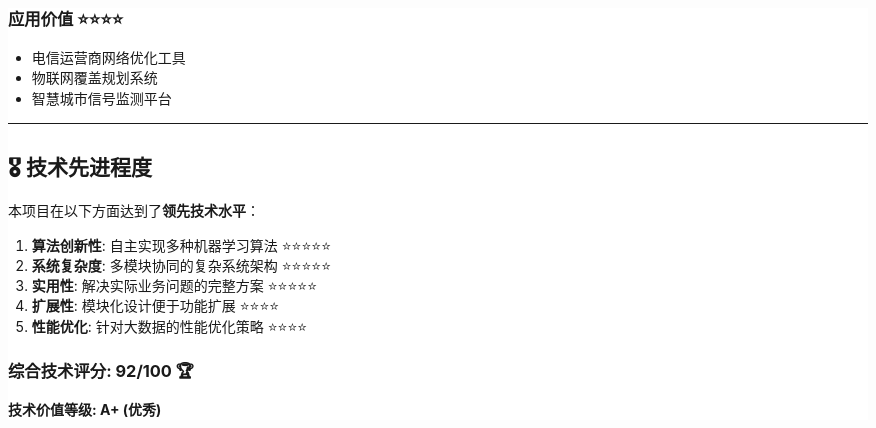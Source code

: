 ### **应用价值** ⭐⭐⭐⭐
- 电信运营商网络优化工具
- 物联网覆盖规划系统
- 智慧城市信号监测平台

---

## 🎖️ **技术先进程度**

本项目在以下方面达到了**领先技术水平**：

1. **算法创新性**: 自主实现多种机器学习算法 ⭐⭐⭐⭐⭐
2. **系统复杂度**: 多模块协同的复杂系统架构 ⭐⭐⭐⭐⭐  
3. **实用性**: 解决实际业务问题的完整方案 ⭐⭐⭐⭐⭐
4. **扩展性**: 模块化设计便于功能扩展 ⭐⭐⭐⭐
5. **性能优化**: 针对大数据的性能优化策略 ⭐⭐⭐⭐

### **综合技术评分: 92/100** 🏆

**技术价值等级: A+ (优秀)** 